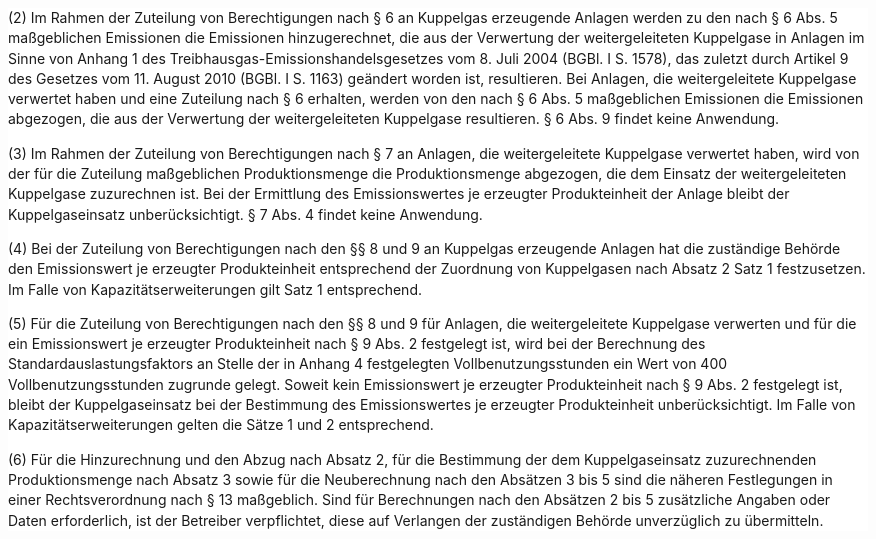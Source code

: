 (2) Im Rahmen der Zuteilung von Berechtigungen nach § 6 an Kuppelgas
erzeugende Anlagen werden zu den nach § 6 Abs. 5 maßgeblichen Emissionen
die Emissionen hinzugerechnet, die aus der Verwertung der
weitergeleiteten Kuppelgase in Anlagen im Sinne von Anhang 1 des
Treibhausgas-Emissionshandelsgesetzes vom 8. Juli 2004 (BGBl. I S.
1578), das zuletzt durch Artikel 9 des Gesetzes vom 11. August 2010
(BGBl. I S. 1163) geändert worden ist, resultieren. Bei Anlagen, die
weitergeleitete Kuppelgase verwertet haben und eine Zuteilung nach § 6
erhalten, werden von den nach § 6 Abs. 5 maßgeblichen Emissionen die
Emissionen abgezogen, die aus der Verwertung der weitergeleiteten
Kuppelgase resultieren. § 6 Abs. 9 findet keine Anwendung.

</div>

<div class="jurAbsatz">

(3) Im Rahmen der Zuteilung von Berechtigungen nach § 7 an Anlagen, die
weitergeleitete Kuppelgase verwertet haben, wird von der für die
Zuteilung maßgeblichen Produktionsmenge die Produktionsmenge abgezogen,
die dem Einsatz der weitergeleiteten Kuppelgase zuzurechnen ist. Bei der
Ermittlung des Emissionswertes je erzeugter Produkteinheit der Anlage
bleibt der Kuppelgaseinsatz unberücksichtigt. § 7 Abs. 4 findet keine
Anwendung.

</div>

<div class="jurAbsatz">

(4) Bei der Zuteilung von Berechtigungen nach den §§ 8 und 9 an
Kuppelgas erzeugende Anlagen hat die zuständige Behörde den
Emissionswert je erzeugter Produkteinheit entsprechend der Zuordnung von
Kuppelgasen nach Absatz 2 Satz 1 festzusetzen. Im Falle von
Kapazitätserweiterungen gilt Satz 1 entsprechend.

</div>

<div class="jurAbsatz">

(5) Für die Zuteilung von Berechtigungen nach den §§ 8 und 9 für
Anlagen, die weitergeleitete Kuppelgase verwerten und für die ein
Emissionswert je erzeugter Produkteinheit nach § 9 Abs. 2 festgelegt
ist, wird bei der Berechnung des Standardauslastungsfaktors an Stelle
der in Anhang 4 festgelegten Vollbenutzungsstunden ein Wert von 400
Vollbenutzungsstunden zugrunde gelegt. Soweit kein Emissionswert je
erzeugter Produkteinheit nach § 9 Abs. 2 festgelegt ist, bleibt der
Kuppelgaseinsatz bei der Bestimmung des Emissionswertes je erzeugter
Produkteinheit unberücksichtigt. Im Falle von Kapazitätserweiterungen
gelten die Sätze 1 und 2 entsprechend.

</div>

<div class="jurAbsatz">

(6) Für die Hinzurechnung und den Abzug nach Absatz 2, für die
Bestimmung der dem Kuppelgaseinsatz zuzurechnenden Produktionsmenge nach
Absatz 3 sowie für die Neuberechnung nach den Absätzen 3 bis 5 sind die
näheren Festlegungen in einer Rechtsverordnung nach § 13 maßgeblich.
Sind für Berechnungen nach den Absätzen 2 bis 5 zusätzliche Angaben oder
Daten erforderlich, ist der Betreiber verpflichtet, diese auf Verlangen
der zuständigen Behörde unverzüglich zu übermitteln.
